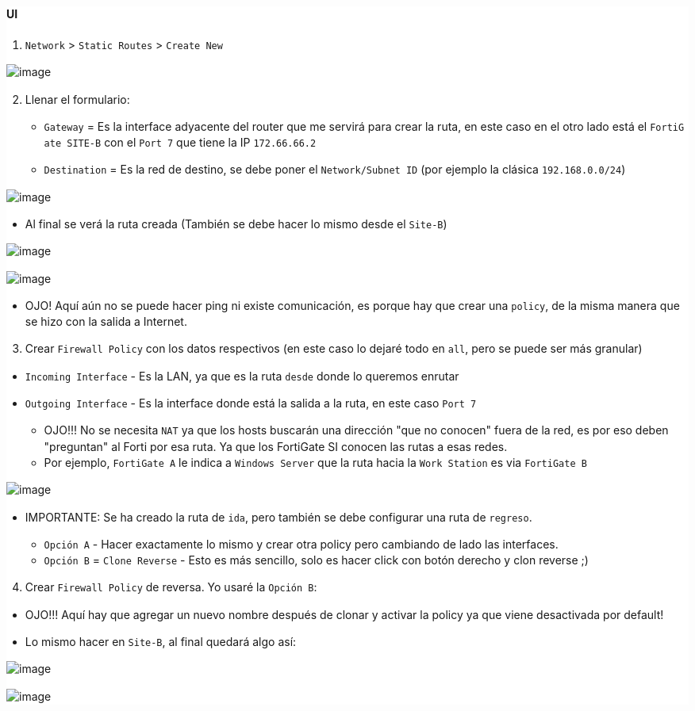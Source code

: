 #### UI

1. `Network` > `Static Routes` > `Create New`

![image](https://user-images.githubusercontent.com/94720207/215336847-8f3120ab-c3e9-4f39-bd48-813ba2c7384d.png)

2. Llenar el formulario:

    - `Gateway` = Es la interface adyacente del router que me servirá para crear la ruta, en este caso en el otro lado está el `FortiGate SITE-B` con el `Port 7` que tiene la IP `172.66.66.2`
    
    - `Destination` = Es la red de destino, se debe poner el `Network/Subnet ID` (por ejemplo la clásica `192.168.0.0/24`) 

![image](https://user-images.githubusercontent.com/94720207/215337712-2c3d6ea0-2d36-45b0-8474-b4da9701607c.png)

- Al final se verá la ruta creada (También se debe hacer lo mismo desde el `Site-B`)

![image](https://user-images.githubusercontent.com/94720207/215337944-48ee1518-4c08-48e4-ab13-c1a2b5d1930d.png)

![image](https://user-images.githubusercontent.com/94720207/215338474-ea875e62-f047-47ca-8ee9-ba00d12f4e72.png)

- OJO! Aquí aún no se puede hacer ping ni existe comunicación, es porque hay que crear una `policy`, de la misma manera que se hizo con la salida a Internet.

3. Crear `Firewall Policy` con los datos respectivos (en este caso lo dejaré todo en `all`, pero se puede ser más granular)

- `Incoming Interface` - Es la LAN, ya que es la ruta `desde` donde lo queremos enrutar

- `Outgoing Interface` - Es la interface donde está la salida a la ruta, en este caso `Port 7`

    - OJO!!! No se necesita `NAT` ya que los hosts buscarán una dirección "que no conocen" fuera de la red, es por eso deben "preguntan" al Forti por esa ruta. Ya que los FortiGate SI conocen las rutas a esas redes. 
    - Por ejemplo, `FortiGate A` le indica a `Windows Server` que la ruta hacia la `Work Station` es via `FortiGate B`

![image](https://user-images.githubusercontent.com/94720207/215338884-8a3bcf62-1626-4918-ae1d-32cc8526cf34.png)

- IMPORTANTE: Se ha creado la ruta de `ida`, pero también se debe configurar una ruta de `regreso`.

    - `Opción A` - Hacer exactamente lo mismo y crear otra policy pero cambiando de lado las interfaces. 
    - `Opción B` = `Clone Reverse` - Esto es más sencillo, solo es hacer click con botón derecho y clon reverse ;)

4. Crear `Firewall Policy` de reversa. Yo usaré la `Opción B`:

- OJO!!! Aquí hay que agregar un nuevo nombre después de clonar y activar la policy ya que viene desactivada por default!

- Lo mismo hacer en `Site-B`, al final quedará algo así:

![image](https://user-images.githubusercontent.com/94720207/215339270-37dfa1aa-2f88-464f-9783-30d4aa4ab8e0.png)

![image](https://user-images.githubusercontent.com/94720207/215339576-f9a1e140-c3ac-4cf3-ad46-a9035e910477.png)
